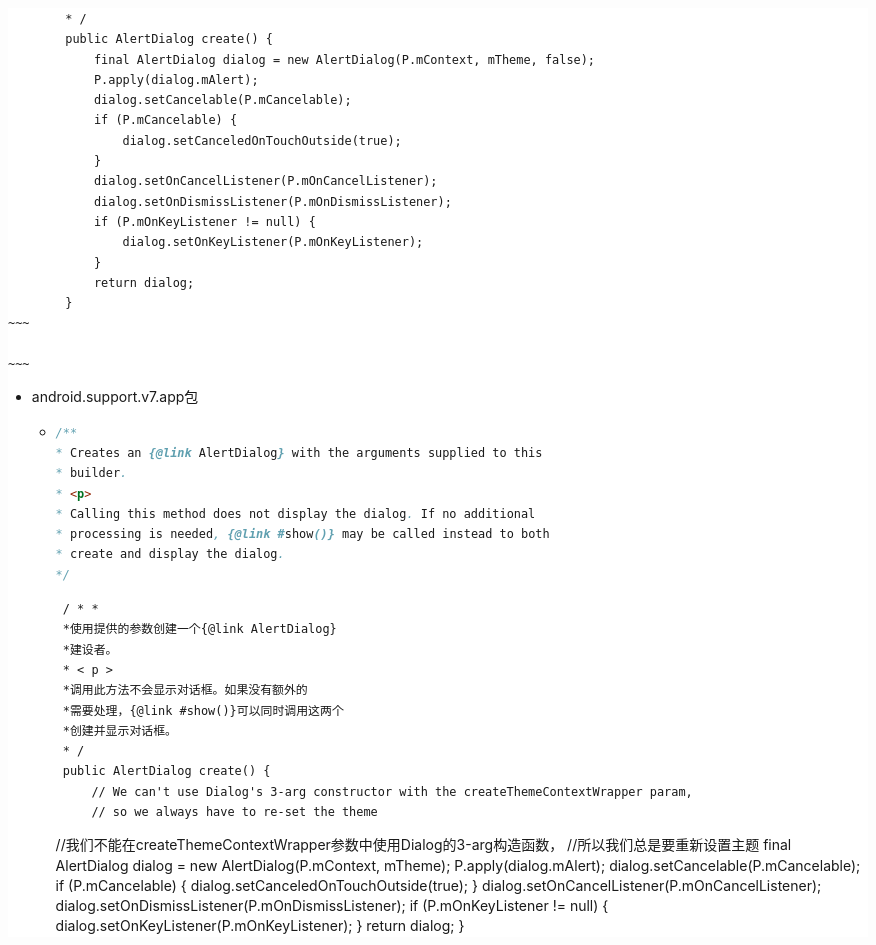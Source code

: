             * /
            public AlertDialog create() {
                final AlertDialog dialog = new AlertDialog(P.mContext, mTheme, false);
                P.apply(dialog.mAlert);
                dialog.setCancelable(P.mCancelable);
                if (P.mCancelable) {
                    dialog.setCanceledOnTouchOutside(true);
                }
                dialog.setOnCancelListener(P.mOnCancelListener);
                dialog.setOnDismissListener(P.mOnDismissListener);
                if (P.mOnKeyListener != null) {
                    dialog.setOnKeyListener(P.mOnKeyListener);
                }
                return dialog;
            }
    ~~~

    ~~~

* android.support.v7.app包

  *    ~~~java
       /**
       * Creates an {@link AlertDialog} with the arguments supplied to this
       * builder.
       * <p>
       * Calling this method does not display the dialog. If no additional
       * processing is needed, {@link #show()} may be called instead to both
       * create and display the dialog.
       */
       ~~~
            / * *
            *使用提供的参数创建一个{@link AlertDialog}
            *建设者。
            * < p >
            *调用此方法不会显示对话框。如果没有额外的
            *需要处理，{@link #show()}可以同时调用这两个
            *创建并显示对话框。
            * /
            public AlertDialog create() {
                // We can't use Dialog's 3-arg constructor with the createThemeContextWrapper param,
                // so we always have to re-set the theme
        //我们不能在createThemeContextWrapper参数中使用Dialog的3-arg构造函数，
    //所以我们总是要重新设置主题
                final AlertDialog dialog = new AlertDialog(P.mContext, mTheme);
                P.apply(dialog.mAlert);
                dialog.setCancelable(P.mCancelable);
                if (P.mCancelable) {
                    dialog.setCanceledOnTouchOutside(true);
                }
                dialog.setOnCancelListener(P.mOnCancelListener);
                dialog.setOnDismissListener(P.mOnDismissListener);
                if (P.mOnKeyListener != null) {
                    dialog.setOnKeyListener(P.mOnKeyListener);
                }
                return dialog;
            }
    ~~~
